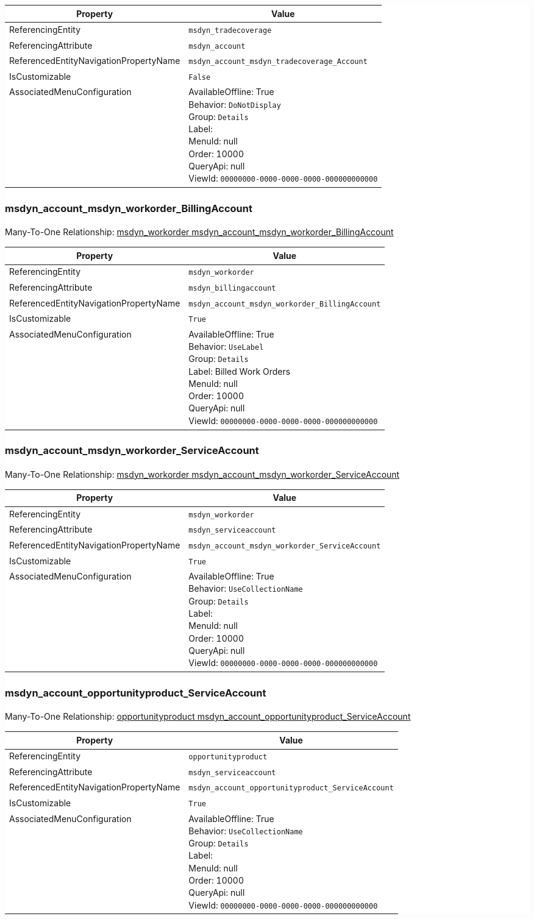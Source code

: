 |Property|Value|
|---|---|
|ReferencingEntity|`msdyn_tradecoverage`|
|ReferencingAttribute|`msdyn_account`|
|ReferencedEntityNavigationPropertyName|`msdyn_account_msdyn_tradecoverage_Account`|
|IsCustomizable|`False`|
|AssociatedMenuConfiguration|AvailableOffline: True<br />Behavior: `DoNotDisplay`<br />Group: `Details`<br />Label: <br />MenuId: null<br />Order: 10000<br />QueryApi: null<br />ViewId: `00000000-0000-0000-0000-000000000000`|

### <a name="BKMK_msdyn_account_msdyn_workorder_BillingAccount"></a> msdyn_account_msdyn_workorder_BillingAccount

Many-To-One Relationship: [msdyn_workorder msdyn_account_msdyn_workorder_BillingAccount](msdyn_workorder.md#BKMK_msdyn_account_msdyn_workorder_BillingAccount)

|Property|Value|
|---|---|
|ReferencingEntity|`msdyn_workorder`|
|ReferencingAttribute|`msdyn_billingaccount`|
|ReferencedEntityNavigationPropertyName|`msdyn_account_msdyn_workorder_BillingAccount`|
|IsCustomizable|`True`|
|AssociatedMenuConfiguration|AvailableOffline: True<br />Behavior: `UseLabel`<br />Group: `Details`<br />Label: Billed Work Orders<br />MenuId: null<br />Order: 10000<br />QueryApi: null<br />ViewId: `00000000-0000-0000-0000-000000000000`|

### <a name="BKMK_msdyn_account_msdyn_workorder_ServiceAccount"></a> msdyn_account_msdyn_workorder_ServiceAccount

Many-To-One Relationship: [msdyn_workorder msdyn_account_msdyn_workorder_ServiceAccount](msdyn_workorder.md#BKMK_msdyn_account_msdyn_workorder_ServiceAccount)

|Property|Value|
|---|---|
|ReferencingEntity|`msdyn_workorder`|
|ReferencingAttribute|`msdyn_serviceaccount`|
|ReferencedEntityNavigationPropertyName|`msdyn_account_msdyn_workorder_ServiceAccount`|
|IsCustomizable|`True`|
|AssociatedMenuConfiguration|AvailableOffline: True<br />Behavior: `UseCollectionName`<br />Group: `Details`<br />Label: <br />MenuId: null<br />Order: 10000<br />QueryApi: null<br />ViewId: `00000000-0000-0000-0000-000000000000`|

### <a name="BKMK_msdyn_account_opportunityproduct_ServiceAccount"></a> msdyn_account_opportunityproduct_ServiceAccount

Many-To-One Relationship: [opportunityproduct msdyn_account_opportunityproduct_ServiceAccount](opportunityproduct.md#BKMK_msdyn_account_opportunityproduct_ServiceAccount)

|Property|Value|
|---|---|
|ReferencingEntity|`opportunityproduct`|
|ReferencingAttribute|`msdyn_serviceaccount`|
|ReferencedEntityNavigationPropertyName|`msdyn_account_opportunityproduct_ServiceAccount`|
|IsCustomizable|`True`|
|AssociatedMenuConfiguration|AvailableOffline: True<br />Behavior: `UseCollectionName`<br />Group: `Details`<br />Label: <br />MenuId: null<br />Order: 10000<br />QueryApi: null<br />ViewId: `00000000-0000-0000-0000-000000000000`|
